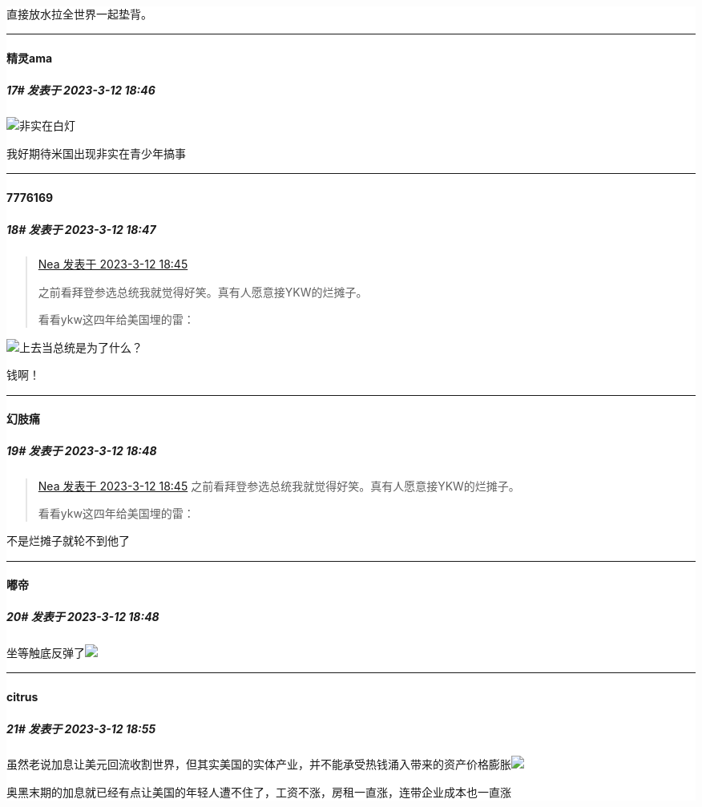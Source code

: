 直接放水拉全世界一起垫背。

*****

####  精灵ama  
##### 17#       发表于 2023-3-12 18:46

<img src="https://static.saraba1st.com/image/smiley/face2017/067.png" referrerpolicy="no-referrer">非实在白灯

我好期待米国出现非实在青少年搞事

*****

####  7776169  
##### 18#       发表于 2023-3-12 18:47

<blockquote><a href="httphttps://bbs.saraba1st.com/2b/forum.php?mod=redirect&amp;goto=findpost&amp;pid=60060563&amp;ptid=2123727" target="_blank">Nea 发表于 2023-3-12 18:45</a>

之前看拜登参选总统我就觉得好笑。真有人愿意接YKW的烂摊子。

看看ykw这四年给美国埋的雷：</blockquote>
<img src="https://static.saraba1st.com/image/smiley/face2017/035.png" referrerpolicy="no-referrer">上去当总统是为了什么？

钱啊！

*****

####  幻肢痛  
##### 19#       发表于 2023-3-12 18:48

<blockquote><a href="httphttps://bbs.saraba1st.com/2b/forum.php?mod=redirect&amp;goto=findpost&amp;pid=60060563&amp;ptid=2123727" target="_blank">Nea 发表于 2023-3-12 18:45</a>
之前看拜登参选总统我就觉得好笑。真有人愿意接YKW的烂摊子。

看看ykw这四年给美国埋的雷：</blockquote>
不是烂摊子就轮不到他了

*****

####  嘟帝  
##### 20#       发表于 2023-3-12 18:48

坐等触底反弹了<img src="https://static.saraba1st.com/image/smiley/face2017/067.png" referrerpolicy="no-referrer">

*****

####  citrus  
##### 21#       发表于 2023-3-12 18:55

虽然老说加息让美元回流收割世界，但其实美国的实体产业，并不能承受热钱涌入带来的资产价格膨胀<img src="https://static.saraba1st.com/image/smiley/face2017/037.png" referrerpolicy="no-referrer">

奥黑末期的加息就已经有点让美国的年轻人遭不住了，工资不涨，房租一直涨，连带企业成本也一直涨
